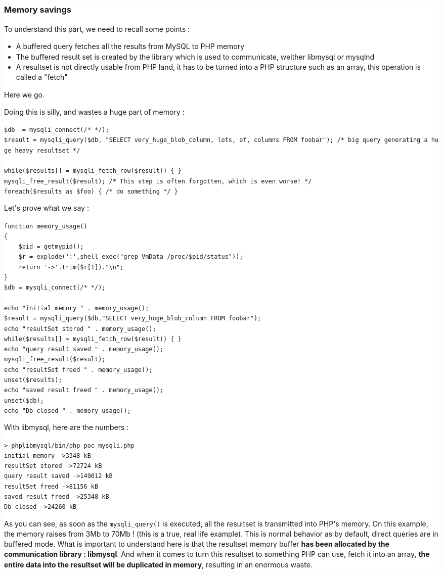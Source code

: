 ### Memory savings

To understand this part, we need to recall some points :

*	A buffered query fetches all the results from MySQL to PHP memory
*	The buffered result set is created by the library which is used to communicate, weither libmysql or mysqlnd
*	A resultset is not directly usable from PHP land, it has to be turned into a PHP structure such as an array, this operation is called a "fetch"

Here we go.

Doing this is silly, and wastes a huge part of memory :

	$db  = mysqli_connect(/* */);
	$result = mysqli_query($db, "SELECT very_huge_blob_column, lots, of, columns FROM foobar"); /* big query generating a huge heavy resultset */

	while($results[] = mysqli_fetch_row($result)) { }
	mysqli_free_result($result); /* This step is often forgotten, which is even worse! */
	foreach($results as $foo) { /* do something */ }

Let's prove what we say :

	function memory_usage()
	{
		$pid = getmypid();
		$r = explode(':',shell_exec("grep VmData /proc/$pid/status"));
		return '->'.trim($r[1])."\n";
	}
	$db = mysqli_connect(/* */);

	echo "initial memory " . memory_usage();
	$result = mysqli_query($db,"SELECT very_huge_blob_column FROM foobar");
	echo "resultSet stored " . memory_usage();
	while($results[] = mysqli_fetch_row($result)) { }
	echo "query result saved " . memory_usage();
	mysqli_free_result($result);
	echo "resultSet freed " . memory_usage();
	unset($results);
	echo "saved result freed " . memory_usage();
	unset($db);
	echo "Db closed " . memory_usage();

With libmysql, here are the numbers :

	> phplibmysql/bin/php poc_mysqli.php
	initial memory ->3348 kB
	resultSet stored ->72724 kB
	query result saved ->149012 kB
	resultSet freed ->81156 kB
	saved result freed ->25348 kB
	Db closed ->24260 kB

As you can see, as soon as the ``mysqli_query()`` is executed, all the resultset is transmitted into PHP's memory. On this example, the memory raises from 3Mb to 70Mb ! (this is a true, real life example).
This is normal behavior as by default, direct queries are in buffered mode. What is important to understand here is that the resultset memory buffer **has been allocated by the communication library : libmysql**. And when it comes to turn this resultset to something PHP can use, fetch it into an array, **the entire data into the resultset will be duplicated in memory**, resulting in an enormous waste.

